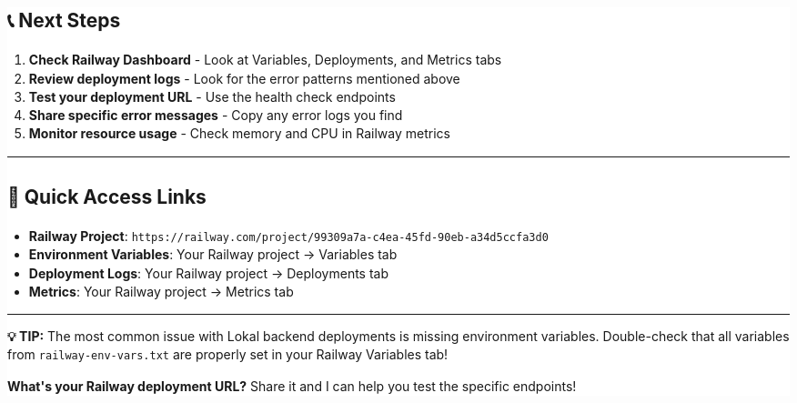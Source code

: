 
## 📞 **Next Steps**

1. **Check Railway Dashboard** - Look at Variables, Deployments, and Metrics tabs
2. **Review deployment logs** - Look for the error patterns mentioned above
3. **Test your deployment URL** - Use the health check endpoints
4. **Share specific error messages** - Copy any error logs you find
5. **Monitor resource usage** - Check memory and CPU in Railway metrics

---

## 🔗 **Quick Access Links**

- **Railway Project**: `https://railway.com/project/99309a7a-c4ea-45fd-90eb-a34d5ccfa3d0`
- **Environment Variables**: Your Railway project → Variables tab
- **Deployment Logs**: Your Railway project → Deployments tab
- **Metrics**: Your Railway project → Metrics tab

---

**💡 TIP:** The most common issue with Lokal backend deployments is missing environment variables. Double-check that all variables from `railway-env-vars.txt` are properly set in your Railway Variables tab!

**What's your Railway deployment URL?** Share it and I can help you test the specific endpoints!